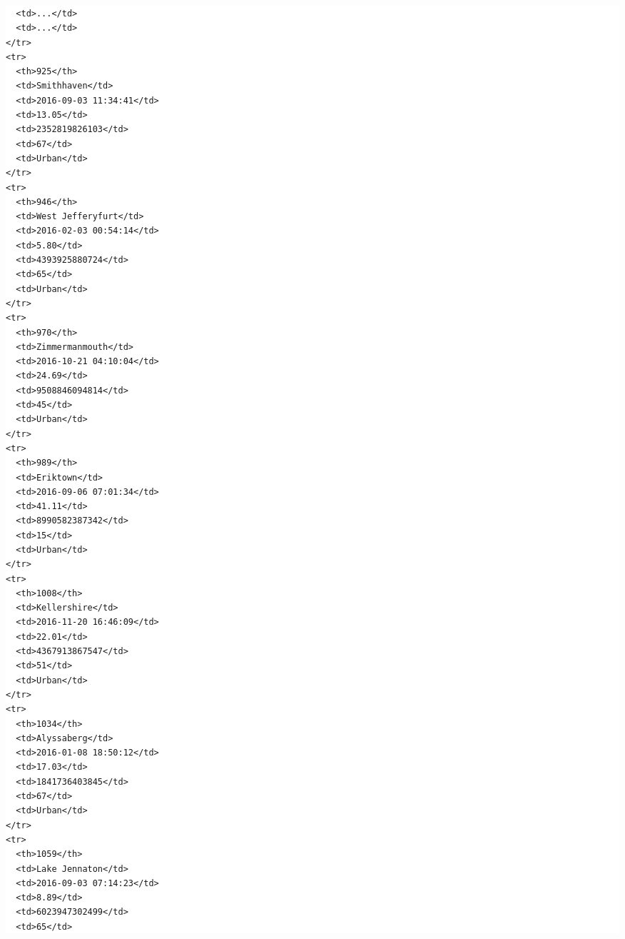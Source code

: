       <td>...</td>
      <td>...</td>
    </tr>
    <tr>
      <th>925</th>
      <td>Smithhaven</td>
      <td>2016-09-03 11:34:41</td>
      <td>13.05</td>
      <td>2352819826103</td>
      <td>67</td>
      <td>Urban</td>
    </tr>
    <tr>
      <th>946</th>
      <td>West Jefferyfurt</td>
      <td>2016-02-03 00:54:14</td>
      <td>5.80</td>
      <td>4393925880724</td>
      <td>65</td>
      <td>Urban</td>
    </tr>
    <tr>
      <th>970</th>
      <td>Zimmermanmouth</td>
      <td>2016-10-21 04:10:04</td>
      <td>24.69</td>
      <td>9508846094814</td>
      <td>45</td>
      <td>Urban</td>
    </tr>
    <tr>
      <th>989</th>
      <td>Eriktown</td>
      <td>2016-09-06 07:01:34</td>
      <td>41.11</td>
      <td>8990582387342</td>
      <td>15</td>
      <td>Urban</td>
    </tr>
    <tr>
      <th>1008</th>
      <td>Kellershire</td>
      <td>2016-11-20 16:46:09</td>
      <td>22.01</td>
      <td>4367913867547</td>
      <td>51</td>
      <td>Urban</td>
    </tr>
    <tr>
      <th>1034</th>
      <td>Alyssaberg</td>
      <td>2016-01-08 18:50:12</td>
      <td>17.03</td>
      <td>1841736403845</td>
      <td>67</td>
      <td>Urban</td>
    </tr>
    <tr>
      <th>1059</th>
      <td>Lake Jennaton</td>
      <td>2016-09-03 07:14:23</td>
      <td>8.89</td>
      <td>6023947302499</td>
      <td>65</td>